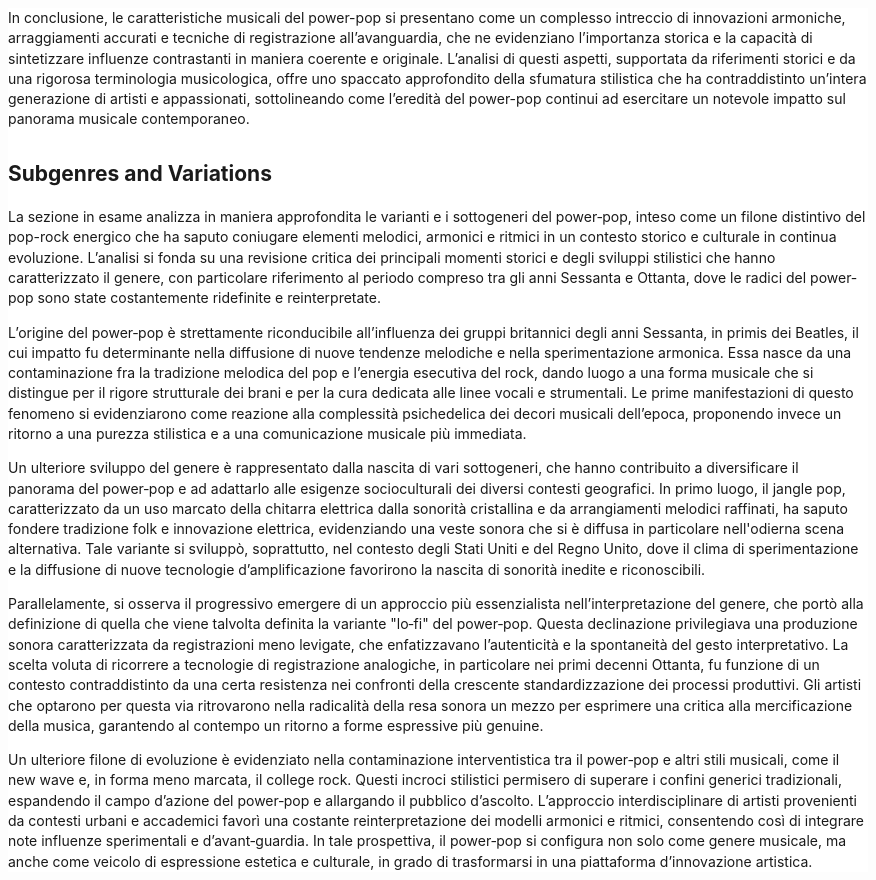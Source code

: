In conclusione, le caratteristiche musicali del power-pop si presentano come un complesso intreccio
di innovazioni armoniche, arraggiamenti accurati e tecniche di registrazione all’avanguardia, che ne
evidenziano l’importanza storica e la capacità di sintetizzare influenze contrastanti in maniera
coerente e originale. L’analisi di questi aspetti, supportata da riferimenti storici e da una
rigorosa terminologia musicologica, offre uno spaccato approfondito della sfumatura stilistica che
ha contraddistinto un’intera generazione di artisti e appassionati, sottolineando come l’eredità del
power-pop continui ad esercitare un notevole impatto sul panorama musicale contemporaneo.

## Subgenres and Variations

La sezione in esame analizza in maniera approfondita le varianti e i sottogeneri del power‐pop,
inteso come un filone distintivo del pop-rock energico che ha saputo coniugare elementi melodici,
armonici e ritmici in un contesto storico e culturale in continua evoluzione. L’analisi si fonda su
una revisione critica dei principali momenti storici e degli sviluppi stilistici che hanno
caratterizzato il genere, con particolare riferimento al periodo compreso tra gli anni Sessanta e
Ottanta, dove le radici del power‐pop sono state costantemente ridefinite e reinterpretate.

L’origine del power‐pop è strettamente riconducibile all’influenza dei gruppi britannici degli anni
Sessanta, in primis dei Beatles, il cui impatto fu determinante nella diffusione di nuove tendenze
melodiche e nella sperimentazione armonica. Essa nasce da una contaminazione fra la tradizione
melodica del pop e l’energia esecutiva del rock, dando luogo a una forma musicale che si distingue
per il rigore strutturale dei brani e per la cura dedicata alle linee vocali e strumentali. Le prime
manifestazioni di questo fenomeno si evidenziarono come reazione alla complessità psichedelica dei
decori musicali dell’epoca, proponendo invece un ritorno a una purezza stilistica e a una
comunicazione musicale più immediata.

Un ulteriore sviluppo del genere è rappresentato dalla nascita di vari sottogeneri, che hanno
contribuito a diversificare il panorama del power‐pop e ad adattarlo alle esigenze socioculturali
dei diversi contesti geografici. In primo luogo, il jangle pop, caratterizzato da un uso marcato
della chitarra elettrica dalla sonorità cristallina e da arrangiamenti melodici raffinati, ha saputo
fondere tradizione folk e innovazione elettrica, evidenziando una veste sonora che si è diffusa in
particolare nell'odierna scena alternativa. Tale variante si sviluppò, soprattutto, nel contesto
degli Stati Uniti e del Regno Unito, dove il clima di sperimentazione e la diffusione di nuove
tecnologie d’amplificazione favorirono la nascita di sonorità inedite e riconoscibili.

Parallelamente, si osserva il progressivo emergere di un approccio più essenzialista
nell’interpretazione del genere, che portò alla definizione di quella che viene talvolta definita la
variante "lo‐fi" del power‐pop. Questa declinazione privilegiava una produzione sonora
caratterizzata da registrazioni meno levigate, che enfatizzavano l’autenticità e la spontaneità del
gesto interpretativo. La scelta voluta di ricorrere a tecnologie di registrazione analogiche, in
particolare nei primi decenni Ottanta, fu funzione di un contesto contraddistinto da una certa
resistenza nei confronti della crescente standardizzazione dei processi produttivi. Gli artisti che
optarono per questa via ritrovarono nella radicalità della resa sonora un mezzo per esprimere una
critica alla mercificazione della musica, garantendo al contempo un ritorno a forme espressive più
genuine.

Un ulteriore filone di evoluzione è evidenziato nella contaminazione interventistica tra il
power‐pop e altri stili musicali, come il new wave e, in forma meno marcata, il college rock. Questi
incroci stilistici permisero di superare i confini generici tradizionali, espandendo il campo
d’azione del power‐pop e allargando il pubblico d’ascolto. L’approccio interdisciplinare di artisti
provenienti da contesti urbani e accademici favorì una costante reinterpretazione dei modelli
armonici e ritmici, consentendo così di integrare note influenze sperimentali e d’avant‐guardia. In
tale prospettiva, il power‐pop si configura non solo come genere musicale, ma anche come veicolo di
espressione estetica e culturale, in grado di trasformarsi in una piattaforma d’innovazione
artistica.
